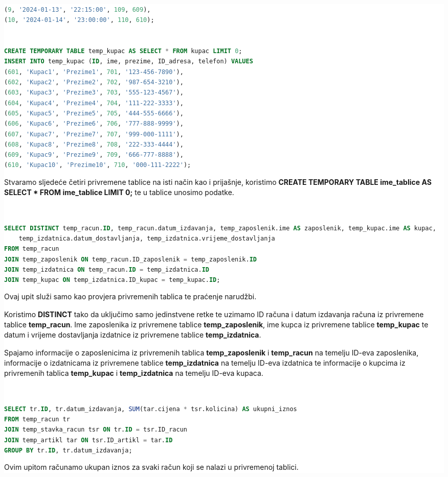 ```sql
(9, '2024-01-13', '22:15:00', 109, 609),
(10, '2024-01-14', '23:00:00', 110, 610);


CREATE TEMPORARY TABLE temp_kupac AS SELECT * FROM kupac LIMIT 0;
INSERT INTO temp_kupac (ID, ime, prezime, ID_adresa, telefon) VALUES
(601, 'Kupac1', 'Prezime1', 701, '123-456-7890'),
(602, 'Kupac2', 'Prezime2', 702, '987-654-3210'),
(603, 'Kupac3', 'Prezime3', 703, '555-123-4567'),
(604, 'Kupac4', 'Prezime4', 704, '111-222-3333'),
(605, 'Kupac5', 'Prezime5', 705, '444-555-6666'),
(606, 'Kupac6', 'Prezime6', 706, '777-888-9999'),
(607, 'Kupac7', 'Prezime7', 707, '999-000-1111'),
(608, 'Kupac8', 'Prezime8', 708, '222-333-4444'),
(609, 'Kupac9', 'Prezime9', 709, '666-777-8888'),
(610, 'Kupac10', 'Prezime10', 710, '000-111-2222');
```
Stvaramo sljedeće četiri privremene tablice na isti način kao i prijašnje, koristimo **CREATE TEMPORARY TABLE ime_tablice AS SELECT * FROM ime_tablice LIMIT 0;** te u tablice unosimo podatke.

<br>

```sql
SELECT DISTINCT temp_racun.ID, temp_racun.datum_izdavanja, temp_zaposlenik.ime AS zaposlenik, temp_kupac.ime AS kupac, 
	temp_izdatnica.datum_dostavljanja, temp_izdatnica.vrijeme_dostavljanja
FROM temp_racun
JOIN temp_zaposlenik ON temp_racun.ID_zaposlenik = temp_zaposlenik.ID
JOIN temp_izdatnica ON temp_racun.ID = temp_izdatnica.ID
JOIN temp_kupac ON temp_izdatnica.ID_kupac = temp_kupac.ID;
```
Ovaj upit služi samo kao provjera privremenih tablica te praćenje narudžbi.

Koristimo **DISTINCT** tako da uključimo samo jedinstvene retke te uzimamo ID računa i datum izdavanja računa iz privremene tablice **temp_racun**. Ime zaposlenika iz privremene tablice **temp_zaposlenik**, ime kupca iz privremene tablice **temp_kupac** te datum i vrijeme dostavljanja izdatnice iz privremene tablice **temp_izdatnica**.

Spajamo informacije o zaposlenicima iz privremenih tablica **temp_zaposlenik** i **temp_racun** na temelju ID-eva zaposlenika, informacije o izdatnicama iz privremene tablice **temp_izdatnica** na temelju ID-eva izdatnica te informacije o kupcima iz privremenih tablica **temp_kupac** i **temp_izdatnica** na temelju ID-eva kupaca.

<br>

```sql
SELECT tr.ID, tr.datum_izdavanja, SUM(tar.cijena * tsr.kolicina) AS ukupni_iznos
FROM temp_racun tr
JOIN temp_stavka_racun tsr ON tr.ID = tsr.ID_racun
JOIN temp_artikl tar ON tsr.ID_artikl = tar.ID
GROUP BY tr.ID, tr.datum_izdavanja;
```
Ovim upitom računamo ukupan iznos za svaki račun koji se nalazi u privremenoj tablici.
